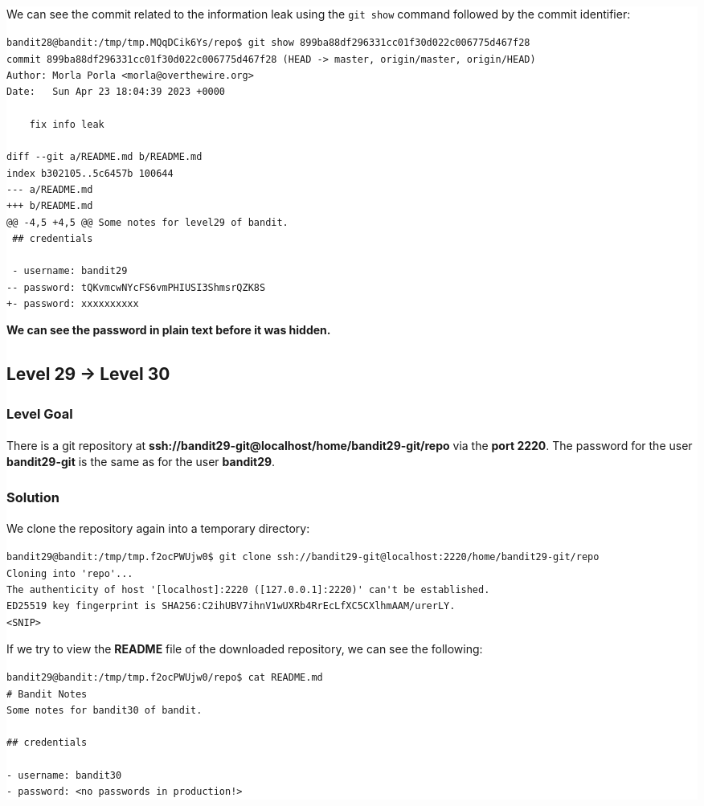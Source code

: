 We can see the commit related to the information leak using the ``git show`` command followed by the commit identifier:

```
bandit28@bandit:/tmp/tmp.MQqDCik6Ys/repo$ git show 899ba88df296331cc01f30d022c006775d467f28
commit 899ba88df296331cc01f30d022c006775d467f28 (HEAD -> master, origin/master, origin/HEAD)
Author: Morla Porla <morla@overthewire.org>
Date:   Sun Apr 23 18:04:39 2023 +0000

    fix info leak

diff --git a/README.md b/README.md
index b302105..5c6457b 100644
--- a/README.md
+++ b/README.md
@@ -4,5 +4,5 @@ Some notes for level29 of bandit.
 ## credentials
 
 - username: bandit29
-- password: tQKvmcwNYcFS6vmPHIUSI3ShmsrQZK8S
+- password: xxxxxxxxxx
```

**We can see the password in plain text before it was hidden.**

## Level 29 → Level 30

### Level Goal

There is a git repository at **ssh://bandit29-git@localhost/home/bandit29-git/repo** via the **port 2220**. The password for the user **bandit29-git** is the same as for the user **bandit29**.

### Solution

We clone the repository again into a temporary directory:

```
bandit29@bandit:/tmp/tmp.f2ocPWUjw0$ git clone ssh://bandit29-git@localhost:2220/home/bandit29-git/repo
Cloning into 'repo'...
The authenticity of host '[localhost]:2220 ([127.0.0.1]:2220)' can't be established.
ED25519 key fingerprint is SHA256:C2ihUBV7ihnV1wUXRb4RrEcLfXC5CXlhmAAM/urerLY.
<SNIP>
```

If we try to view the **README** file of the downloaded repository, we can see the following:

```
bandit29@bandit:/tmp/tmp.f2ocPWUjw0/repo$ cat README.md 
# Bandit Notes
Some notes for bandit30 of bandit.

## credentials

- username: bandit30
- password: <no passwords in production!>
```

